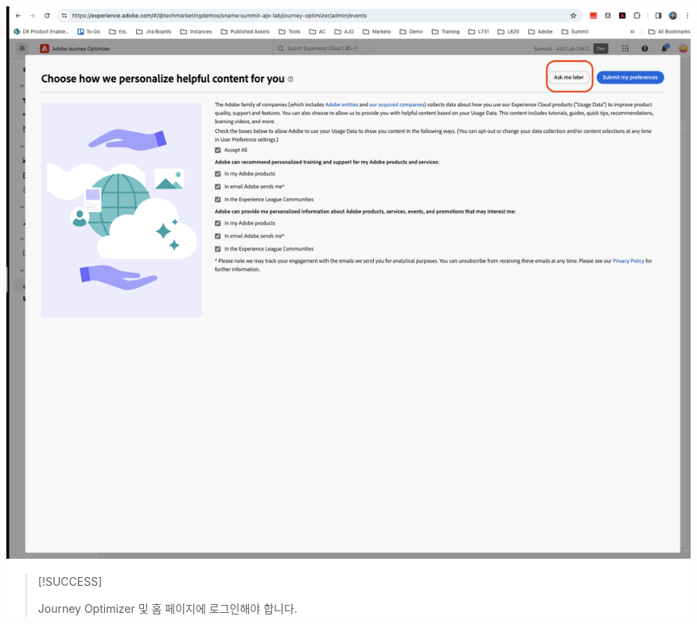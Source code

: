    ![Personalization 팝업](/help/summit-lab-2024/l820-lab-workbook/assets/2-1-4-ajo-personalization-pop-up.png)


>[!SUCCESS]
>
>Journey Optimizer 및 홈 페이지에 로그인해야 합니다.
>